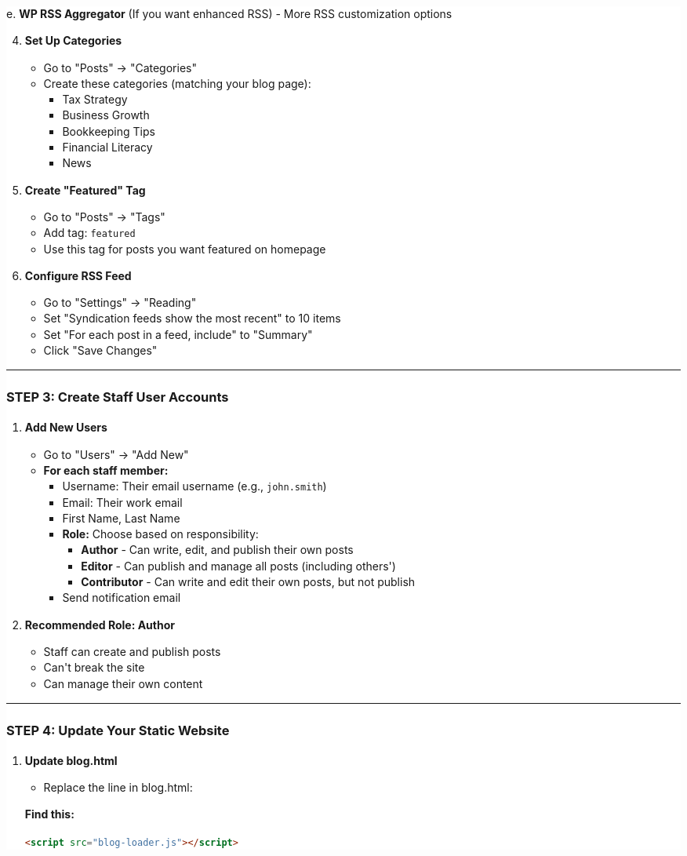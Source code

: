    e. **WP RSS Aggregator** (If you want enhanced RSS)
      - More RSS customization options

4. **Set Up Categories**
   - Go to "Posts" → "Categories"
   - Create these categories (matching your blog page):
     - Tax Strategy
     - Business Growth
     - Bookkeeping Tips
     - Financial Literacy
     - News

5. **Create "Featured" Tag**
   - Go to "Posts" → "Tags"
   - Add tag: `featured`
   - Use this tag for posts you want featured on homepage

6. **Configure RSS Feed**
   - Go to "Settings" → "Reading"
   - Set "Syndication feeds show the most recent" to 10 items
   - Set "For each post in a feed, include" to "Summary"
   - Click "Save Changes"

---

### **STEP 3: Create Staff User Accounts**

1. **Add New Users**
   - Go to "Users" → "Add New"
   - **For each staff member:**
     - Username: Their email username (e.g., `john.smith`)
     - Email: Their work email
     - First Name, Last Name
     - **Role:** Choose based on responsibility:
       - **Author** - Can write, edit, and publish their own posts
       - **Editor** - Can publish and manage all posts (including others')
       - **Contributor** - Can write and edit their own posts, but not publish
     - Send notification email

2. **Recommended Role: Author**
   - Staff can create and publish posts
   - Can't break the site
   - Can manage their own content

---

### **STEP 4: Update Your Static Website**

1. **Update blog.html**
   - Replace the line in blog.html:
   
   **Find this:**
   ```html
   <script src="blog-loader.js"></script>
   ```
   